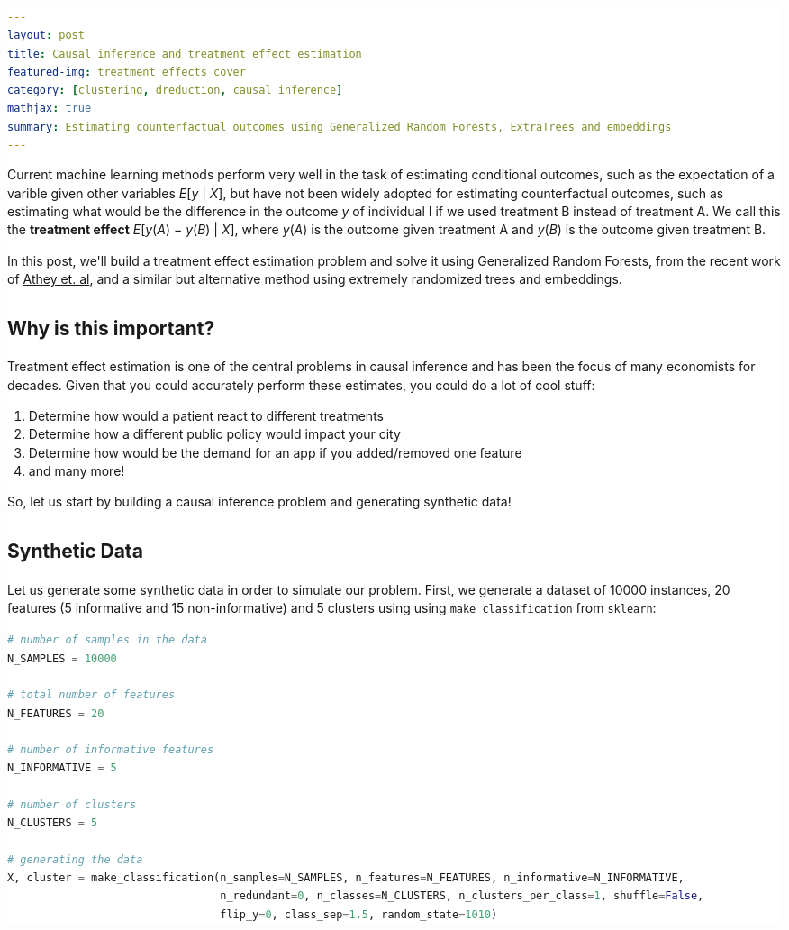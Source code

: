 ```yaml
---
layout: post
title: Causal inference and treatment effect estimation
featured-img: treatment_effects_cover
category: [clustering, dreduction, causal inference]
mathjax: true
summary: Estimating counterfactual outcomes using Generalized Random Forests, ExtraTrees and embeddings
---
```


Current machine learning methods perform very well in the task of estimating conditional outcomes, such as the expectation of a varible given other variables $E[y\ \vert\ X]$, but have not been widely adopted for estimating counterfactual outcomes, such as estimating what would be the difference in the outcome $y$ of individual I if we used treatment B instead of treatment A. We call this the **treatment effect** $E[y(A)\ -\ y(B)\ \vert\ X]$, where $y(A)$ is the outcome given treatment A and $y(B)$ is the outcome given treatment B.

In this post, we'll build a treatment effect estimation problem and solve it using Generalized Random Forests, from the recent work of [Athey et. al](https://github.com/grf-labs/grf/blob/master/REFERENCE.md), and a similar but alternative method using extremely randomized trees and embeddings.

## Why is this important?

Treatment effect estimation is one of the central problems in causal inference and has been the focus of many economists for decades. Given that you could accurately perform these estimates, you could do a lot of cool stuff:

1. Determine how would a patient react to different treatments
2. Determine how a different public policy would impact your city
3. Determine how would be the demand for an app if you added/removed one feature
4. and many more!

So, let us start by building a causal inference problem and generating synthetic data!

## Synthetic Data

Let us generate some synthetic data in order to simulate our problem. First, we generate a dataset of 10000 instances, 20 features (5 informative and 15 non-informative) and 5 clusters using using `make_classification` from `sklearn`:

```python
# number of samples in the data
N_SAMPLES = 10000

# total number of features
N_FEATURES = 20

# number of informative features
N_INFORMATIVE = 5

# number of clusters
N_CLUSTERS = 5

# generating the data
X, cluster = make_classification(n_samples=N_SAMPLES, n_features=N_FEATURES, n_informative=N_INFORMATIVE, 
                                 n_redundant=0, n_classes=N_CLUSTERS, n_clusters_per_class=1, shuffle=False,
                                 flip_y=0, class_sep=1.5, random_state=1010)
```

